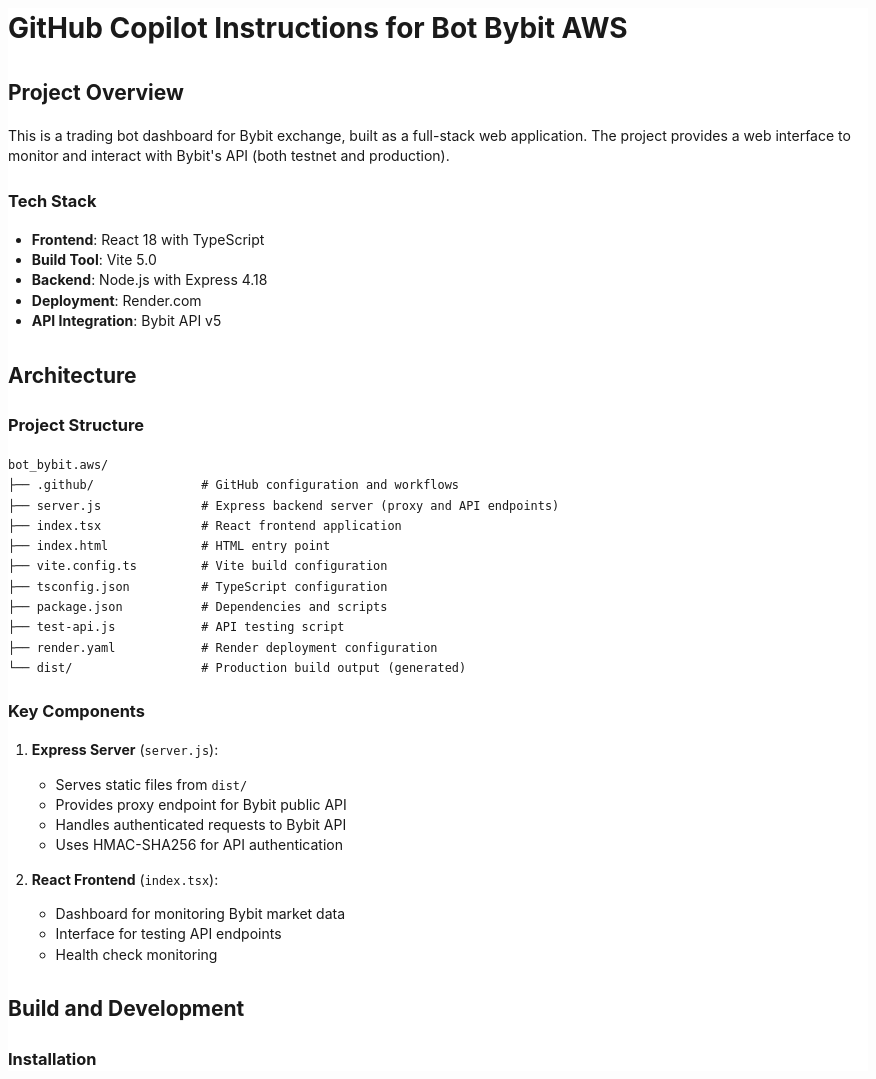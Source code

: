# GitHub Copilot Instructions for Bot Bybit AWS

## Project Overview

This is a trading bot dashboard for Bybit exchange, built as a full-stack web application. The project provides a web interface to monitor and interact with Bybit's API (both testnet and production).

### Tech Stack

- **Frontend**: React 18 with TypeScript
- **Build Tool**: Vite 5.0
- **Backend**: Node.js with Express 4.18
- **Deployment**: Render.com
- **API Integration**: Bybit API v5

## Architecture

### Project Structure

```
bot_bybit.aws/
├── .github/               # GitHub configuration and workflows
├── server.js              # Express backend server (proxy and API endpoints)
├── index.tsx              # React frontend application
├── index.html             # HTML entry point
├── vite.config.ts         # Vite build configuration
├── tsconfig.json          # TypeScript configuration
├── package.json           # Dependencies and scripts
├── test-api.js            # API testing script
├── render.yaml            # Render deployment configuration
└── dist/                  # Production build output (generated)
```

### Key Components

1. **Express Server** (`server.js`):
   - Serves static files from `dist/`
   - Provides proxy endpoint for Bybit public API
   - Handles authenticated requests to Bybit API
   - Uses HMAC-SHA256 for API authentication

2. **React Frontend** (`index.tsx`):
   - Dashboard for monitoring Bybit market data
   - Interface for testing API endpoints
   - Health check monitoring

## Build and Development

### Installation
